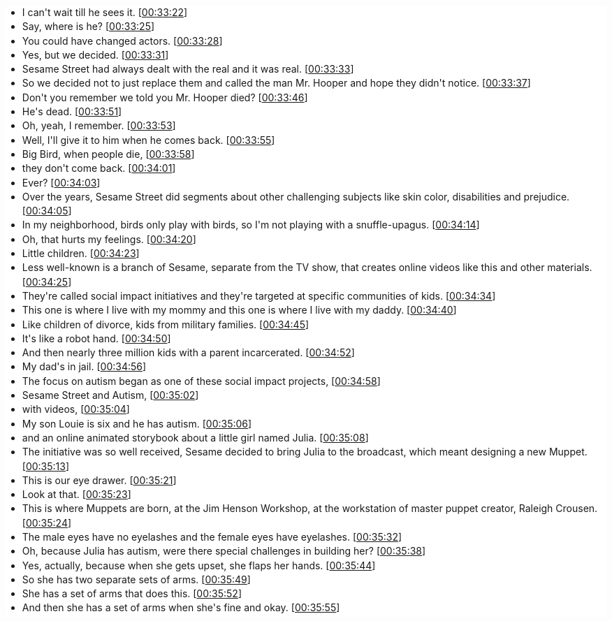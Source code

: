*  I can't wait till he sees it. [[00:33:22](https://www.youtube.com/watch?v=pMEvNejYSqI&t=2002.26s)]
*  Say, where is he? [[00:33:25](https://www.youtube.com/watch?v=pMEvNejYSqI&t=2005.26s)]
*  You could have changed actors. [[00:33:28](https://www.youtube.com/watch?v=pMEvNejYSqI&t=2008.26s)]
*  Yes, but we decided. [[00:33:31](https://www.youtube.com/watch?v=pMEvNejYSqI&t=2011.26s)]
*  Sesame Street had always dealt with the real and it was real. [[00:33:33](https://www.youtube.com/watch?v=pMEvNejYSqI&t=2013.26s)]
*  So we decided not to just replace them and called the man Mr. Hooper and hope they didn't notice. [[00:33:37](https://www.youtube.com/watch?v=pMEvNejYSqI&t=2017.26s)]
*  Don't you remember we told you Mr. Hooper died? [[00:33:46](https://www.youtube.com/watch?v=pMEvNejYSqI&t=2026.26s)]
*  He's dead. [[00:33:51](https://www.youtube.com/watch?v=pMEvNejYSqI&t=2031.26s)]
*  Oh, yeah, I remember. [[00:33:53](https://www.youtube.com/watch?v=pMEvNejYSqI&t=2033.26s)]
*  Well, I'll give it to him when he comes back. [[00:33:55](https://www.youtube.com/watch?v=pMEvNejYSqI&t=2035.26s)]
*  Big Bird, when people die, [[00:33:58](https://www.youtube.com/watch?v=pMEvNejYSqI&t=2038.26s)]
*  they don't come back. [[00:34:01](https://www.youtube.com/watch?v=pMEvNejYSqI&t=2041.26s)]
*  Ever? [[00:34:03](https://www.youtube.com/watch?v=pMEvNejYSqI&t=2043.26s)]
*  Over the years, Sesame Street did segments about other challenging subjects like skin color, disabilities and prejudice. [[00:34:05](https://www.youtube.com/watch?v=pMEvNejYSqI&t=2045.26s)]
*  In my neighborhood, birds only play with birds, so I'm not playing with a snuffle-upagus. [[00:34:14](https://www.youtube.com/watch?v=pMEvNejYSqI&t=2054.26s)]
*  Oh, that hurts my feelings. [[00:34:20](https://www.youtube.com/watch?v=pMEvNejYSqI&t=2060.26s)]
*  Little children. [[00:34:23](https://www.youtube.com/watch?v=pMEvNejYSqI&t=2063.26s)]
*  Less well-known is a branch of Sesame, separate from the TV show, that creates online videos like this and other materials. [[00:34:25](https://www.youtube.com/watch?v=pMEvNejYSqI&t=2065.26s)]
*  They're called social impact initiatives and they're targeted at specific communities of kids. [[00:34:34](https://www.youtube.com/watch?v=pMEvNejYSqI&t=2074.26s)]
*  This one is where I live with my mommy and this one is where I live with my daddy. [[00:34:40](https://www.youtube.com/watch?v=pMEvNejYSqI&t=2080.26s)]
*  Like children of divorce, kids from military families. [[00:34:45](https://www.youtube.com/watch?v=pMEvNejYSqI&t=2085.26s)]
*  It's like a robot hand. [[00:34:50](https://www.youtube.com/watch?v=pMEvNejYSqI&t=2090.26s)]
*  And then nearly three million kids with a parent incarcerated. [[00:34:52](https://www.youtube.com/watch?v=pMEvNejYSqI&t=2092.26s)]
*  My dad's in jail. [[00:34:56](https://www.youtube.com/watch?v=pMEvNejYSqI&t=2096.26s)]
*  The focus on autism began as one of these social impact projects, [[00:34:58](https://www.youtube.com/watch?v=pMEvNejYSqI&t=2098.26s)]
*  Sesame Street and Autism, [[00:35:02](https://www.youtube.com/watch?v=pMEvNejYSqI&t=2102.26s)]
*  with videos, [[00:35:04](https://www.youtube.com/watch?v=pMEvNejYSqI&t=2104.26s)]
*  My son Louie is six and he has autism. [[00:35:06](https://www.youtube.com/watch?v=pMEvNejYSqI&t=2106.26s)]
*  and an online animated storybook about a little girl named Julia. [[00:35:08](https://www.youtube.com/watch?v=pMEvNejYSqI&t=2108.26s)]
*  The initiative was so well received, Sesame decided to bring Julia to the broadcast, which meant designing a new Muppet. [[00:35:13](https://www.youtube.com/watch?v=pMEvNejYSqI&t=2113.26s)]
*  This is our eye drawer. [[00:35:21](https://www.youtube.com/watch?v=pMEvNejYSqI&t=2121.26s)]
*  Look at that. [[00:35:23](https://www.youtube.com/watch?v=pMEvNejYSqI&t=2123.26s)]
*  This is where Muppets are born, at the Jim Henson Workshop, at the workstation of master puppet creator, Raleigh Crousen. [[00:35:24](https://www.youtube.com/watch?v=pMEvNejYSqI&t=2124.26s)]
*  The male eyes have no eyelashes and the female eyes have eyelashes. [[00:35:32](https://www.youtube.com/watch?v=pMEvNejYSqI&t=2132.26s)]
*  Oh, because Julia has autism, were there special challenges in building her? [[00:35:38](https://www.youtube.com/watch?v=pMEvNejYSqI&t=2138.26s)]
*  Yes, actually, because when she gets upset, she flaps her hands. [[00:35:44](https://www.youtube.com/watch?v=pMEvNejYSqI&t=2144.26s)]
*  So she has two separate sets of arms. [[00:35:49](https://www.youtube.com/watch?v=pMEvNejYSqI&t=2149.26s)]
*  She has a set of arms that does this. [[00:35:52](https://www.youtube.com/watch?v=pMEvNejYSqI&t=2152.26s)]
*  And then she has a set of arms when she's fine and okay. [[00:35:55](https://www.youtube.com/watch?v=pMEvNejYSqI&t=2155.26s)]
